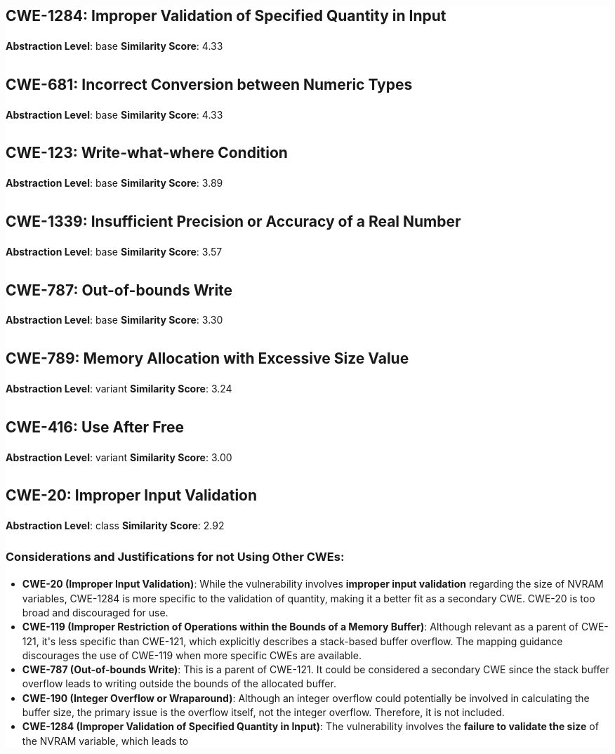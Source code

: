 ## CWE-1284: Improper Validation of Specified Quantity in Input
**Abstraction Level**: base
**Similarity Score**: 4.33

## CWE-681: Incorrect Conversion between Numeric Types
**Abstraction Level**: base
**Similarity Score**: 4.33

## CWE-123: Write-what-where Condition
**Abstraction Level**: base
**Similarity Score**: 3.89

## CWE-1339: Insufficient Precision or Accuracy of a Real Number
**Abstraction Level**: base
**Similarity Score**: 3.57

## CWE-787: Out-of-bounds Write
**Abstraction Level**: base
**Similarity Score**: 3.30

## CWE-789: Memory Allocation with Excessive Size Value
**Abstraction Level**: variant
**Similarity Score**: 3.24

## CWE-416: Use After Free
**Abstraction Level**: variant
**Similarity Score**: 3.00

## CWE-20: Improper Input Validation
**Abstraction Level**: class
**Similarity Score**: 2.92

### Considerations and Justifications for not Using Other CWEs:

*   **CWE-20 (Improper Input Validation)**: While the vulnerability involves **improper input validation** regarding the size of NVRAM variables, CWE-1284 is more specific to the validation of quantity, making it a better fit as a secondary CWE. CWE-20 is too broad and discouraged for use.
*   **CWE-119 (Improper Restriction of Operations within the Bounds of a Memory Buffer)**: Although relevant as a parent of CWE-121, it's less specific than CWE-121, which explicitly describes a stack-based buffer overflow. The mapping guidance discourages the use of CWE-119 when more specific CWEs are available.
*   **CWE-787 (Out-of-bounds Write)**: This is a parent of CWE-121. It could be considered a secondary CWE since the stack buffer overflow leads to writing outside the bounds of the allocated buffer.
*   **CWE-190 (Integer Overflow or Wraparound)**: Although an integer overflow could potentially be involved in calculating the buffer size, the primary issue is the overflow itself, not the integer overflow. Therefore, it is not included.
*   **CWE-1284 (Improper Validation of Specified Quantity in Input)**: The vulnerability involves the **failure to validate the size** of the NVRAM variable, which leads to
